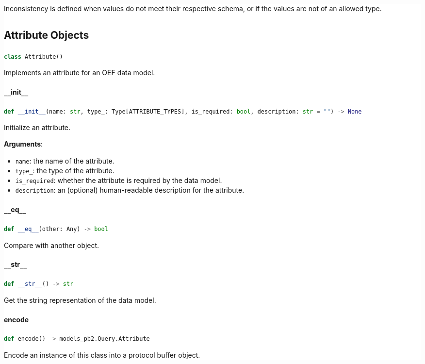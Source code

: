 Inconsistency is defined when values do not meet their respective schema, or if the values
are not of an allowed type.

<a id="aea.helpers.search.models.Attribute"></a>

## Attribute Objects

```python
class Attribute()
```

Implements an attribute for an OEF data model.

<a id="aea.helpers.search.models.Attribute.__init__"></a>

#### `__`init`__`

```python
def __init__(name: str, type_: Type[ATTRIBUTE_TYPES], is_required: bool, description: str = "") -> None
```

Initialize an attribute.

**Arguments**:

- `name`: the name of the attribute.
- `type_`: the type of the attribute.
- `is_required`: whether the attribute is required by the data model.
- `description`: an (optional) human-readable description for the attribute.

<a id="aea.helpers.search.models.Attribute.__eq__"></a>

#### `__`eq`__`

```python
def __eq__(other: Any) -> bool
```

Compare with another object.

<a id="aea.helpers.search.models.Attribute.__str__"></a>

#### `__`str`__`

```python
def __str__() -> str
```

Get the string representation of the data model.

<a id="aea.helpers.search.models.Attribute.encode"></a>

#### encode

```python
def encode() -> models_pb2.Query.Attribute
```

Encode an instance of this class into a protocol buffer object.

